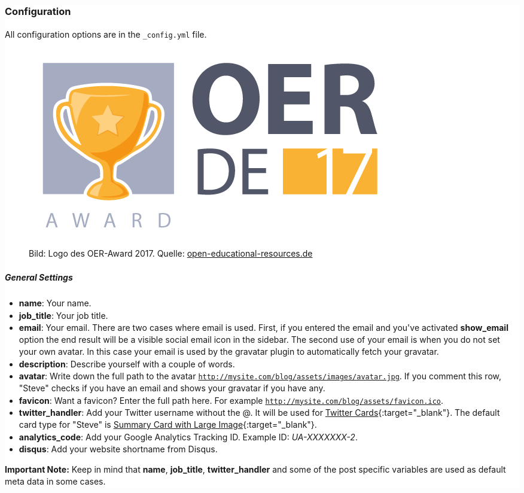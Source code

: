 
### Configuration
All configuration options are in the <code>\_config.yml</code> file.

<figure>
    <img src="/assets/img/2017_oerde17_logo_award.png" />
    <figcaption>
    Bild: Logo des OER-Award 2017. Quelle: <a href="https://open-educational-resources.de/veranstaltungen/17/award/oer-award-2017-laudatio-qualitaet-fuer-oer/">open-educational-resources.de</a>
    </figcaption>
</figure>



##### General Settings
* **name**: Your name.
* **job_title**: Your job title.
* **email**: Your email. There are two cases where email is used. First, if you entered the email and you've activated **show_email** option the end result will be a visible social email icon in the sidebar. The second use of your email is when you do not set your own avatar. In this case your email is used by the gravatar plugin to automatically fetch your gravatar.
* **description**: Describe yourself with a couple of words.
* **avatar**: Write down the full path to the avatar <code>http://mysite.com/blog/assets/images/avatar.jpg</code>. If you comment this row, "Steve" checks if you have an email and shows your gravatar if you have any.
* **favicon**: Want a favicon? Enter the full path here. For example <code>http://mysite.com/blog/assets/favicon.ico</code>.
* **twitter_handler**: Add your Twitter username without the @. It will be used for [Twitter Cards](https://dev.twitter.com/cards/overview){:target="_blank"}. The default card type for "Steve" is [Summary Card with Large Image](https://dev.twitter.com/cards/types/summary-large-image){:target="_blank"}.
* **analytics_code**: Add your Google Analytics Tracking ID. Example ID: *UA-XXXXXXX-2*.
* **disqus**: Add your website shortname from Disqus.

**Important Note:** Keep in mind that **name**, **job_title**, **twitter_handler** and some of the post specific variables are used as default meta data in some cases.
